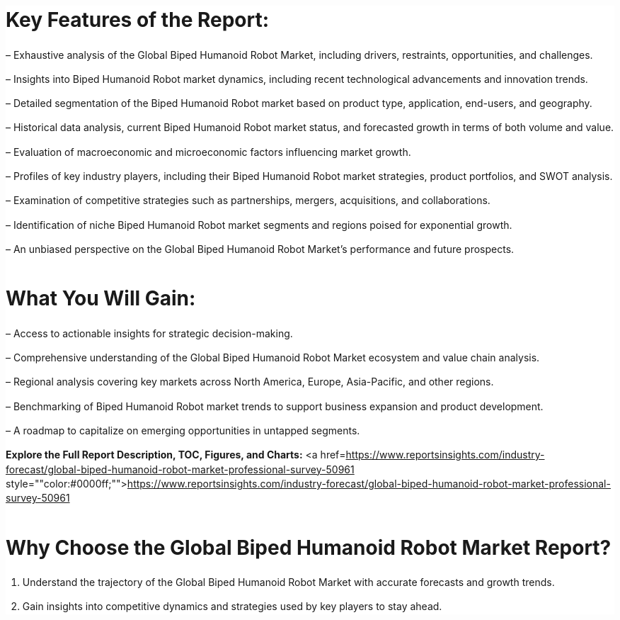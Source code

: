 # <strong>Key Features of the Report:</strong>

– Exhaustive analysis of the Global Biped Humanoid Robot Market, including drivers, restraints, opportunities, and challenges.

– Insights into Biped Humanoid Robot market dynamics, including recent technological advancements and innovation trends.

– Detailed segmentation of the Biped Humanoid Robot market based on product type, application, end-users, and geography.

– Historical data analysis, current Biped Humanoid Robot market status, and forecasted growth in terms of both volume and value.

– Evaluation of macroeconomic and microeconomic factors influencing market growth.

– Profiles of key industry players, including their Biped Humanoid Robot market strategies, product portfolios, and SWOT analysis.

– Examination of competitive strategies such as partnerships, mergers, acquisitions, and collaborations.

– Identification of niche Biped Humanoid Robot market segments and regions poised for exponential growth.

– An unbiased perspective on the Global Biped Humanoid Robot Market’s performance and future prospects.

# <strong>What You Will Gain:</strong>

– Access to actionable insights for strategic decision-making.

– Comprehensive understanding of the Global Biped Humanoid Robot Market ecosystem and value chain analysis.

– Regional analysis covering key markets across North America, Europe, Asia-Pacific, and other regions.

– Benchmarking of Biped Humanoid Robot market trends to support business expansion and product development.

– A roadmap to capitalize on emerging opportunities in untapped segments.

<strong>Explore the Full Report Description, TOC, Figures, and Charts:</strong>
<a href=https://www.reportsinsights.com/industry-forecast/global-biped-humanoid-robot-market-professional-survey-50961 style=""color:#0000ff;"">https://www.reportsinsights.com/industry-forecast/global-biped-humanoid-robot-market-professional-survey-50961</a>

# <strong>Why Choose the Global Biped Humanoid Robot Market Report?</strong>

1. Understand the trajectory of the Global Biped Humanoid Robot Market with accurate forecasts and growth trends.

2. Gain insights into competitive dynamics and strategies used by key players to stay ahead.
